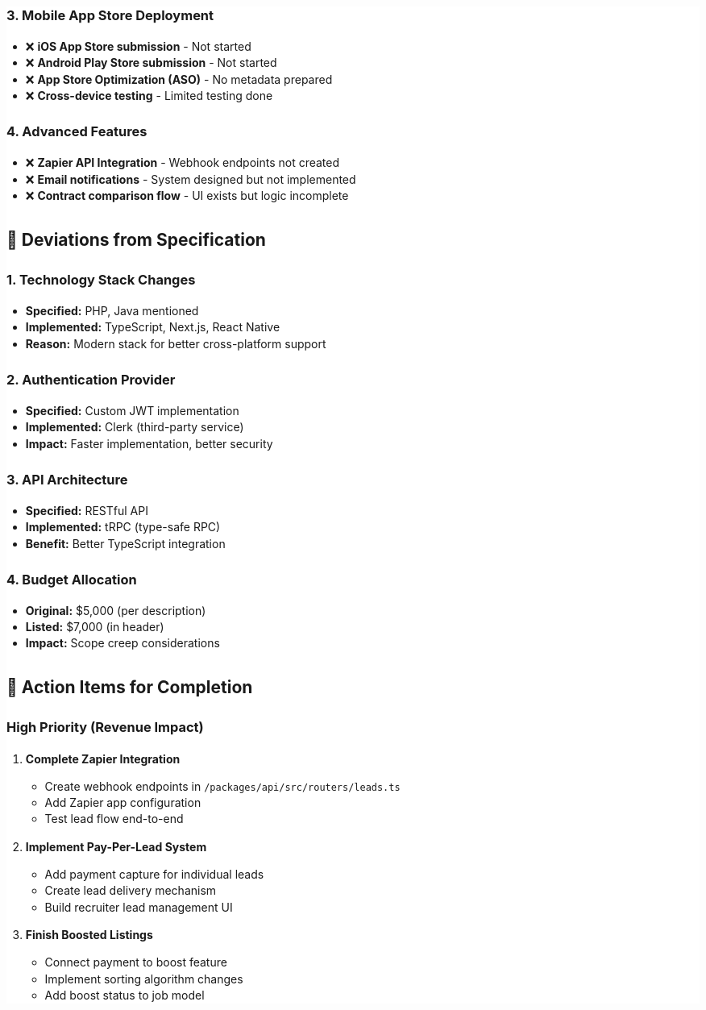 ### 3. **Mobile App Store Deployment**
- ❌ **iOS App Store submission** - Not started
- ❌ **Android Play Store submission** - Not started
- ❌ **App Store Optimization (ASO)** - No metadata prepared
- ❌ **Cross-device testing** - Limited testing done

### 4. **Advanced Features**
- ❌ **Zapier API Integration** - Webhook endpoints not created
- ❌ **Email notifications** - System designed but not implemented
- ❌ **Contract comparison flow** - UI exists but logic incomplete

## 🔄 Deviations from Specification

### 1. **Technology Stack Changes**
- **Specified:** PHP, Java mentioned
- **Implemented:** TypeScript, Next.js, React Native
- **Reason:** Modern stack for better cross-platform support

### 2. **Authentication Provider**
- **Specified:** Custom JWT implementation
- **Implemented:** Clerk (third-party service)
- **Impact:** Faster implementation, better security

### 3. **API Architecture**
- **Specified:** RESTful API
- **Implemented:** tRPC (type-safe RPC)
- **Benefit:** Better TypeScript integration

### 4. **Budget Allocation**
- **Original:** $5,000 (per description)
- **Listed:** $7,000 (in header)
- **Impact:** Scope creep considerations

## 📝 Action Items for Completion

### High Priority (Revenue Impact)
1. **Complete Zapier Integration** 
   - Create webhook endpoints in `/packages/api/src/routers/leads.ts`
   - Add Zapier app configuration
   - Test lead flow end-to-end

2. **Implement Pay-Per-Lead System**
   - Add payment capture for individual leads
   - Create lead delivery mechanism
   - Build recruiter lead management UI

3. **Finish Boosted Listings**
   - Connect payment to boost feature
   - Implement sorting algorithm changes
   - Add boost status to job model
